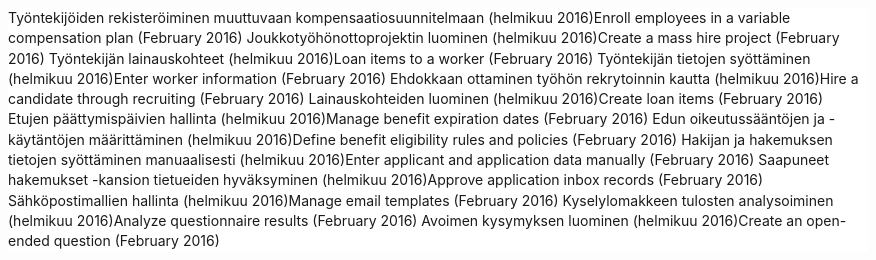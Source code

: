 <td align="left"><span data-ttu-id="fa3bd-380">Työntekijöiden rekisteröiminen muuttuvaan kompensaatiosuunnitelmaan (helmikuu 2016)</span><span class="sxs-lookup"><span data-stu-id="fa3bd-380">Enroll employees in a variable compensation plan (February 2016)</span></span></td>
</tr>
<tr class="odd">
<td align="left"><span data-ttu-id="fa3bd-381">Joukkotyöhönottoprojektin luominen (helmikuu 2016)</span><span class="sxs-lookup"><span data-stu-id="fa3bd-381">Create a mass hire project (February 2016)</span></span></td>
</tr>
<tr class="even">
<td align="left"><span data-ttu-id="fa3bd-382">Työntekijän lainauskohteet (helmikuu 2016)</span><span class="sxs-lookup"><span data-stu-id="fa3bd-382">Loan items to a worker (February 2016)</span></span></td>
</tr>
<tr class="odd">
<td align="left"><span data-ttu-id="fa3bd-383">Työntekijän tietojen syöttäminen (helmikuu 2016)</span><span class="sxs-lookup"><span data-stu-id="fa3bd-383">Enter worker information (February 2016)</span></span></td>
</tr>
<tr class="even">
<td align="left"><span data-ttu-id="fa3bd-384">Ehdokkaan ottaminen työhön rekrytoinnin kautta (helmikuu 2016)</span><span class="sxs-lookup"><span data-stu-id="fa3bd-384">Hire a candidate through recruiting (February 2016)</span></span></td>
</tr>
<tr class="odd">
<td align="left"><span data-ttu-id="fa3bd-385">Lainauskohteiden luominen (helmikuu 2016)</span><span class="sxs-lookup"><span data-stu-id="fa3bd-385">Create loan items (February 2016)</span></span></td>
</tr>
<tr class="even">
<td align="left"><span data-ttu-id="fa3bd-386">Etujen päättymispäivien hallinta (helmikuu 2016)</span><span class="sxs-lookup"><span data-stu-id="fa3bd-386">Manage benefit expiration dates (February 2016)</span></span></td>
</tr>
<tr class="odd">
<td align="left"><span data-ttu-id="fa3bd-387">Edun oikeutussääntöjen ja -käytäntöjen määrittäminen (helmikuu 2016)</span><span class="sxs-lookup"><span data-stu-id="fa3bd-387">Define benefit eligibility rules and policies (February 2016)</span></span></td>
</tr>
<tr class="even">
<td align="left"><span data-ttu-id="fa3bd-388">Hakijan ja hakemuksen tietojen syöttäminen manuaalisesti (helmikuu 2016)</span><span class="sxs-lookup"><span data-stu-id="fa3bd-388">Enter applicant and application data manually (February 2016)</span></span></td>
</tr>
<tr class="odd">
<td align="left"><span data-ttu-id="fa3bd-389">Saapuneet hakemukset -kansion tietueiden hyväksyminen (helmikuu 2016)</span><span class="sxs-lookup"><span data-stu-id="fa3bd-389">Approve application inbox records (February 2016)</span></span></td>
</tr>
<tr class="even">
<td align="left"><span data-ttu-id="fa3bd-390">Sähköpostimallien hallinta (helmikuu 2016)</span><span class="sxs-lookup"><span data-stu-id="fa3bd-390">Manage email templates (February 2016)</span></span></td>
</tr>
<tr class="odd">
<td align="left"><span data-ttu-id="fa3bd-391">Kyselylomakkeen tulosten analysoiminen (helmikuu 2016)</span><span class="sxs-lookup"><span data-stu-id="fa3bd-391">Analyze questionnaire results (February 2016)</span></span></td>
</tr>
<tr class="even">
<td align="left"><span data-ttu-id="fa3bd-392">Avoimen kysymyksen luominen (helmikuu 2016)</span><span class="sxs-lookup"><span data-stu-id="fa3bd-392">Create an open-ended question (February 2016)</span></span></td>
</tr>